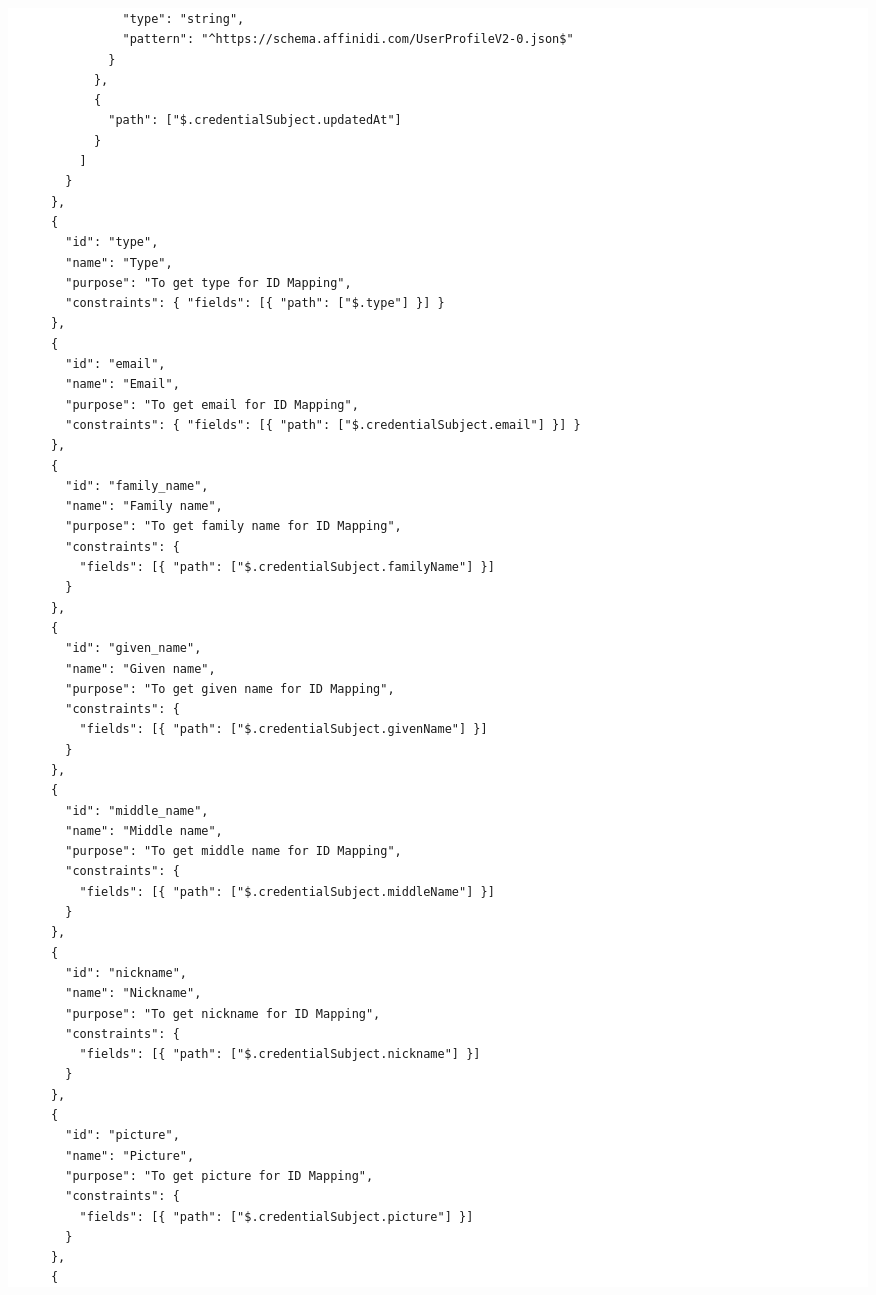 ```
                "type": "string",
                "pattern": "^https://schema.affinidi.com/UserProfileV2-0.json$"
              }
            },
            {
              "path": ["$.credentialSubject.updatedAt"]
            }
          ]
        }
      },
      {
        "id": "type",
        "name": "Type",
        "purpose": "To get type for ID Mapping",
        "constraints": { "fields": [{ "path": ["$.type"] }] }
      },
      {
        "id": "email",
        "name": "Email",
        "purpose": "To get email for ID Mapping",
        "constraints": { "fields": [{ "path": ["$.credentialSubject.email"] }] }
      },
      {
        "id": "family_name",
        "name": "Family name",
        "purpose": "To get family name for ID Mapping",
        "constraints": {
          "fields": [{ "path": ["$.credentialSubject.familyName"] }]
        }
      },
      {
        "id": "given_name",
        "name": "Given name",
        "purpose": "To get given name for ID Mapping",
        "constraints": {
          "fields": [{ "path": ["$.credentialSubject.givenName"] }]
        }
      },
      {
        "id": "middle_name",
        "name": "Middle name",
        "purpose": "To get middle name for ID Mapping",
        "constraints": {
          "fields": [{ "path": ["$.credentialSubject.middleName"] }]
        }
      },
      {
        "id": "nickname",
        "name": "Nickname",
        "purpose": "To get nickname for ID Mapping",
        "constraints": {
          "fields": [{ "path": ["$.credentialSubject.nickname"] }]
        }
      },
      {
        "id": "picture",
        "name": "Picture",
        "purpose": "To get picture for ID Mapping",
        "constraints": {
          "fields": [{ "path": ["$.credentialSubject.picture"] }]
        }
      },
      {
```